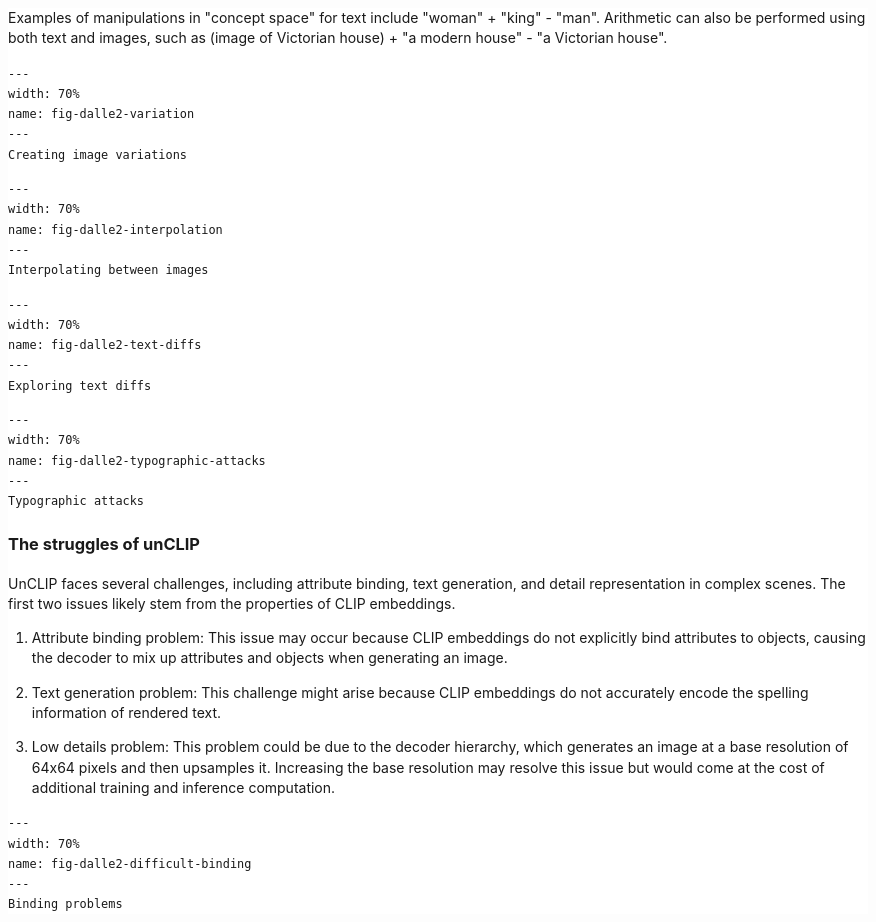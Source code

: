 Examples of manipulations in "concept space" for text include "woman" + "king" - "man". Arithmetic can also be performed using both text and images, such as (image of Victorian house) + "a modern house" - "a Victorian house".

```{figure} ../figs/aiart/dalle2/dalle2-variation.png
---
width: 70%
name: fig-dalle2-variation
---
Creating image variations
```

```{figure} ../figs/aiart/dalle2/dalle2-interpolation.png
---
width: 70%
name: fig-dalle2-interpolation
---
Interpolating between images
```

```{figure} ../figs/aiart/dalle2/dalle2-text-diffs.png
---
width: 70%
name: fig-dalle2-text-diffs
---
Exploring text diffs
```

```{figure} ../figs/aiart/dalle2/dalle2-typographic-attacks.png
---
width: 70%
name: fig-dalle2-typographic-attacks
---
Typographic attacks
```

### The struggles of unCLIP

UnCLIP faces several challenges, including attribute binding, text generation, and detail representation in complex scenes. The first two issues likely stem from the properties of CLIP embeddings.

1. Attribute binding problem: This issue may occur because CLIP embeddings do not explicitly bind attributes to objects, causing the decoder to mix up attributes and objects when generating an image.

2. Text generation problem: This challenge might arise because CLIP embeddings do not accurately encode the spelling information of rendered text.

3. Low details problem: This problem could be due to the decoder hierarchy, which generates an image at a base resolution of 64x64 pixels and then upsamples it. Increasing the base resolution may resolve this issue but would come at the cost of additional training and inference computation.

```{figure} ../figs/aiart/dalle2/dalle2-difficult-binding.png
---
width: 70%
name: fig-dalle2-difficult-binding
---
Binding problems
```
